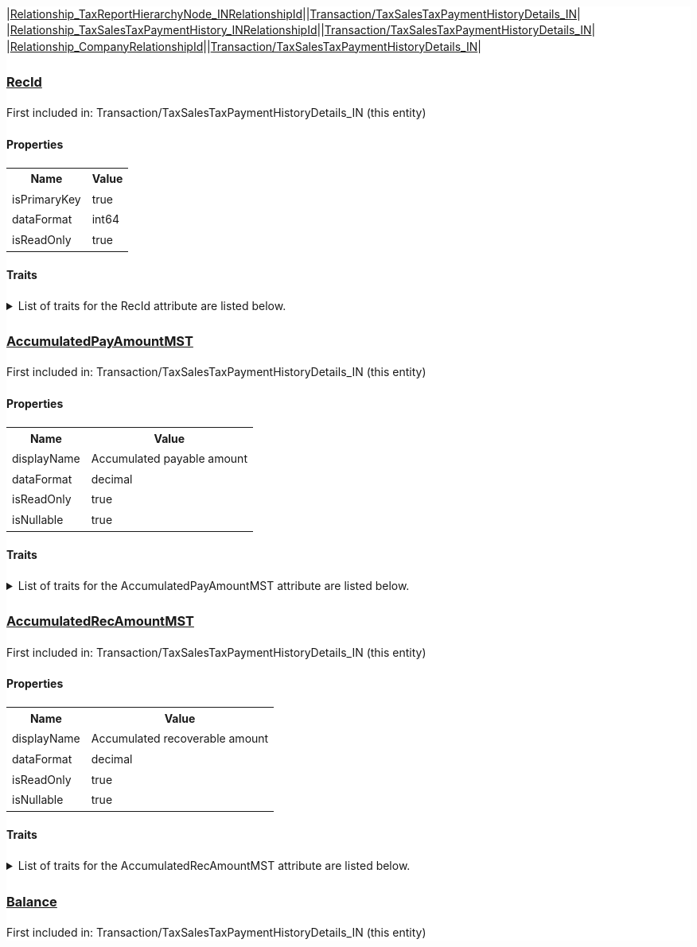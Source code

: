 |[Relationship_TaxReportHierarchyNode_INRelationshipId](#Relationship_TaxReportHierarchyNode_INRelationshipId)||<a href="TaxSalesTaxPaymentHistoryDetails_IN.md" target="_blank">Transaction/TaxSalesTaxPaymentHistoryDetails_IN</a>|
|[Relationship_TaxSalesTaxPaymentHistory_INRelationshipId](#Relationship_TaxSalesTaxPaymentHistory_INRelationshipId)||<a href="TaxSalesTaxPaymentHistoryDetails_IN.md" target="_blank">Transaction/TaxSalesTaxPaymentHistoryDetails_IN</a>|
|[Relationship_CompanyRelationshipId](#Relationship_CompanyRelationshipId)||<a href="TaxSalesTaxPaymentHistoryDetails_IN.md" target="_blank">Transaction/TaxSalesTaxPaymentHistoryDetails_IN</a>|

### <a href=#RecId name="RecId">RecId</a>

First included in: Transaction/TaxSalesTaxPaymentHistoryDetails_IN (this entity)  

#### Properties

<table><tr><th>Name</th><th>Value</th></tr><tr><td>isPrimaryKey</td><td>true</td></tr><tr><td>dataFormat</td><td>int64</td></tr><tr><td>isReadOnly</td><td>true</td></tr></table>

#### Traits

<details><summary>List of traits for the RecId attribute are listed below.</summary></details>

### <a href=#AccumulatedPayAmountMST name="AccumulatedPayAmountMST">AccumulatedPayAmountMST</a>

First included in: Transaction/TaxSalesTaxPaymentHistoryDetails_IN (this entity)  

#### Properties

<table><tr><th>Name</th><th>Value</th></tr><tr><td>displayName</td><td>Accumulated payable amount</td></tr><tr><td>dataFormat</td><td>decimal</td></tr><tr><td>isReadOnly</td><td>true</td></tr><tr><td>isNullable</td><td>true</td></tr></table>

#### Traits

<details><summary>List of traits for the AccumulatedPayAmountMST attribute are listed below.</summary></details>

### <a href=#AccumulatedRecAmountMST name="AccumulatedRecAmountMST">AccumulatedRecAmountMST</a>

First included in: Transaction/TaxSalesTaxPaymentHistoryDetails_IN (this entity)  

#### Properties

<table><tr><th>Name</th><th>Value</th></tr><tr><td>displayName</td><td>Accumulated recoverable amount</td></tr><tr><td>dataFormat</td><td>decimal</td></tr><tr><td>isReadOnly</td><td>true</td></tr><tr><td>isNullable</td><td>true</td></tr></table>

#### Traits

<details><summary>List of traits for the AccumulatedRecAmountMST attribute are listed below.</summary></details>

### <a href=#Balance name="Balance">Balance</a>

First included in: Transaction/TaxSalesTaxPaymentHistoryDetails_IN (this entity)  
